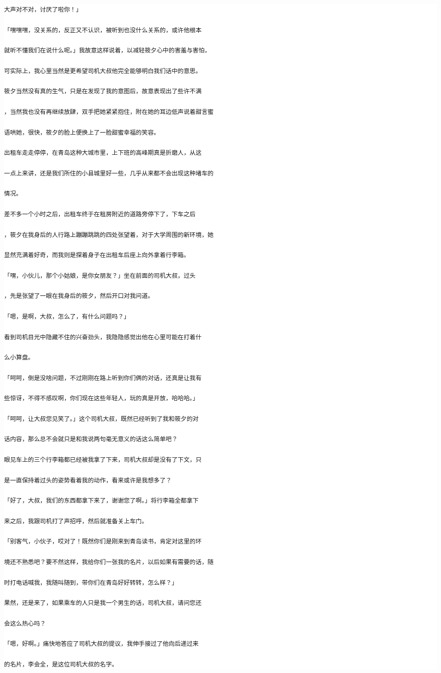     大声对不对，讨厌了啦你！」

    「嘿嘿嘿，没关系的，反正又不认识，被听到也没什么关系的，或许他根本

    就听不懂我们在说什么呢。」我故意这样说着，以减轻筱夕心中的害羞与害怕，

    可实际上，我心里当然是更希望司机大叔他完全能够明白我们话中的意思。

    筱夕当然没有真的生气，只是在发现了我的意图后，故意表现出了些许不满

    ，当然我也没有再继续放肆，双手把她紧紧抱住，附在她的耳边低声说着甜言蜜

    语哄她，很快，筱夕的脸上便换上了一脸甜蜜幸福的笑容。

    出租车走走停停，在青岛这种大城市里，上下班的高峰期真是折磨人，从这

    一点上来讲，还是我们所住的小县城里好一些，几乎从来都不会出现这种堵车的

    情况。

    差不多一个小时之后，出租车终于在租房附近的道路旁停下了，下车之后

    ，筱夕在我身后的人行路上蹦蹦跳跳的四处张望着，对于大学周围的新环境，她

    显然充满着好奇，而我则是探着身子在出租车后座上向外拿着行李箱。

    「嘿，小伙儿，那个小姑娘，是你女朋友？」坐在前面的司机大叔，过头

    ，先是张望了一眼在我身后的筱夕，然后开口对我问道。

    「嗯，是啊，大叔，怎么了，有什么问题吗？」

    看到司机目光中隐藏不住的兴奋劲头，我隐隐感觉出他在心里可能在打着什

    么小算盘。

    「呵呵，倒是没啥问题，不过刚刚在路上听到你们俩的对话，还真是让我有

    些惊讶，不得不感叹啊，你们现在这些年轻人，玩的真是开放，哈哈哈。」

    「呵呵，让大叔您见笑了。」这个司机大叔，既然已经听到了我和筱夕的对

    话内容，那么总不会就只是和我说两句毫无意义的话这么简单吧？

    眼见车上的三个行李箱都已经被我拿了下来，司机大叔却是没有了下文，只

    是一直保持着过头的姿势看着我的动作，看来或许是我想多了？

    「好了，大叔，我们的东西都拿下来了，谢谢您了啊。」将行李箱全都拿下

    来之后，我跟司机打了声招呼，然后就准备关上车门。

    「别客气，小伙子，哎对了！既然你们是刚来到青岛读书，肯定对这里的环

    境还不熟悉吧？要不然这样，我给你们一张我的名片，以后如果有需要的话，随

    时打电话喊我，我随叫随到，带你们在青岛好好转转，怎么样？」

    果然，还是来了，如果乘车的人只是我一个男生的话，司机大叔，请问您还

    会这么热心吗？

    「嗯，好啊。」痛快地答应了司机大叔的提议，我伸手接过了他向后递过来

    的名片，李会全，是这位司机大叔的名字。
